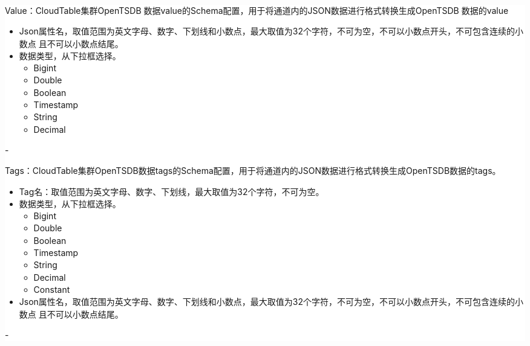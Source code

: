 <tr id="zh-cn_topic_0165739441_row4779173811617"><td class="cellrowborder" valign="top" width="21.08210821082108%" headers="mcps1.2.4.1.1 "><p id="zh-cn_topic_0165739441_zh-cn_topic_0120206045_p6449822153520"><a name="zh-cn_topic_0165739441_zh-cn_topic_0120206045_p6449822153520"></a><a name="zh-cn_topic_0165739441_zh-cn_topic_0120206045_p6449822153520"></a>Value：CloudTable集群OpenTSDB 数据value的Schema配置，用于将通道内的JSON数据进行格式转换生成OpenTSDB 数据的value</p>
</td>
<td class="cellrowborder" valign="top" width="56.66566656665667%" headers="mcps1.2.4.1.2 "><a name="zh-cn_topic_0165739441_zh-cn_topic_0120206045_ul3449422123510"></a><a name="zh-cn_topic_0165739441_zh-cn_topic_0120206045_ul3449422123510"></a><ul id="zh-cn_topic_0165739441_zh-cn_topic_0120206045_ul3449422123510"><li>Json属性名，取值范围为英文字母、数字、下划线和小数点，最大取值为32个字符，不可为空，不可以小数点开头，不可包含连续的小数点 且不可以小数点结尾。</li><li>数据类型，从下拉框选择。<a name="zh-cn_topic_0165739441_zh-cn_topic_0120206045_ul744972273512"></a><a name="zh-cn_topic_0165739441_zh-cn_topic_0120206045_ul744972273512"></a><ul id="zh-cn_topic_0165739441_zh-cn_topic_0120206045_ul744972273512"><li>Bigint</li><li>Double</li><li>Boolean</li><li>Timestamp</li><li>String</li><li>Decimal</li></ul>
</li></ul>
</td>
<td class="cellrowborder" valign="top" width="22.252225222522252%" headers="mcps1.2.4.1.3 "><p id="zh-cn_topic_0165739441_zh-cn_topic_0120206045_p1844916222351"><a name="zh-cn_topic_0165739441_zh-cn_topic_0120206045_p1844916222351"></a><a name="zh-cn_topic_0165739441_zh-cn_topic_0120206045_p1844916222351"></a>-</p>
</td>
</tr>
<tr id="zh-cn_topic_0165739441_row153163041613"><td class="cellrowborder" valign="top" width="21.08210821082108%" headers="mcps1.2.4.1.1 "><p id="zh-cn_topic_0165739441_zh-cn_topic_0120206045_p144932283519"><a name="zh-cn_topic_0165739441_zh-cn_topic_0120206045_p144932283519"></a><a name="zh-cn_topic_0165739441_zh-cn_topic_0120206045_p144932283519"></a>Tags：CloudTable集群OpenTSDB数据tags的Schema配置，用于将通道内的JSON数据进行格式转换生成OpenTSDB数据的tags。</p>
</td>
<td class="cellrowborder" valign="top" width="56.66566656665667%" headers="mcps1.2.4.1.2 "><a name="zh-cn_topic_0165739441_zh-cn_topic_0120206045_ul1344912215351"></a><a name="zh-cn_topic_0165739441_zh-cn_topic_0120206045_ul1344912215351"></a><ul id="zh-cn_topic_0165739441_zh-cn_topic_0120206045_ul1344912215351"><li>Tag名：取值范围为英文字母、数字、下划线，最大取值为32个字符，不可为空。</li><li>数据类型，从下拉框选择。<a name="zh-cn_topic_0165739441_zh-cn_topic_0120206045_ul154491122133511"></a><a name="zh-cn_topic_0165739441_zh-cn_topic_0120206045_ul154491122133511"></a><ul id="zh-cn_topic_0165739441_zh-cn_topic_0120206045_ul154491122133511"><li>Bigint</li><li>Double</li><li>Boolean</li><li>Timestamp</li><li>String</li><li>Decimal</li><li>Constant</li></ul>
</li><li>Json属性名，取值范围为英文字母、数字、下划线和小数点，最大取值为32个字符，不可为空，不可以小数点开头，不可包含连续的小数点 且不可以小数点结尾。</li></ul>
</td>
<td class="cellrowborder" valign="top" width="22.252225222522252%" headers="mcps1.2.4.1.3 "><p id="zh-cn_topic_0165739441_zh-cn_topic_0120206045_p12449192212353"><a name="zh-cn_topic_0165739441_zh-cn_topic_0120206045_p12449192212353"></a><a name="zh-cn_topic_0165739441_zh-cn_topic_0120206045_p12449192212353"></a>-</p>
</td>
</tr>
</tbody>
</table>

